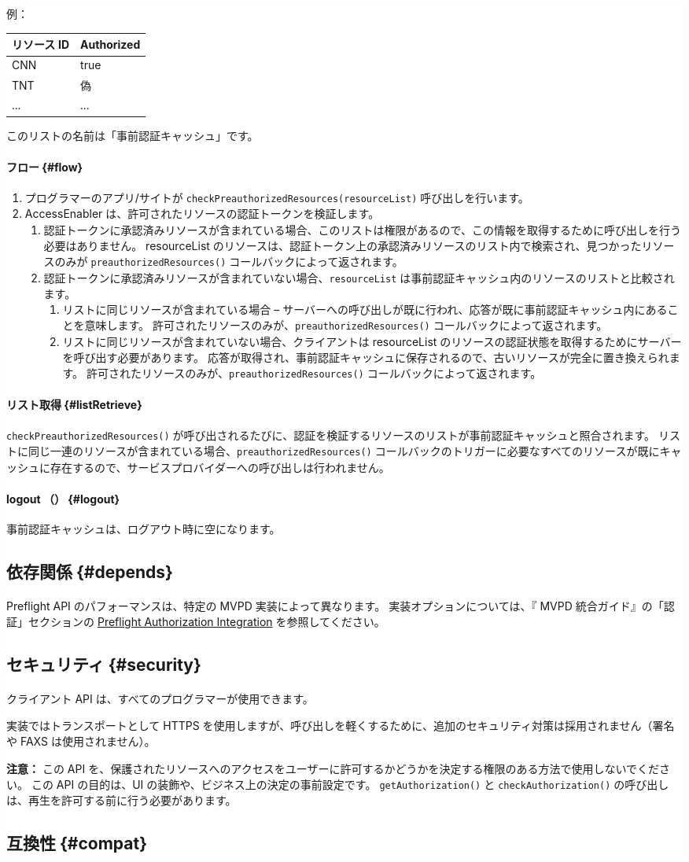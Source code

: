 例：


| リソース ID | Authorized |
| ----------- | ---------- |
| CNN | true |
| TNT | 偽 |
| ... | ... |


このリストの名前は「事前認証キャッシュ」です。

#### フロー {#flow}

1. プログラマーのアプリ/サイトが `checkPreauthorizedResources(resourceList)` 呼び出しを行います。
1. AccessEnabler は、許可されたリソースの認証トークンを検証します。
   1. 認証トークンに承認済みリソースが含まれている場合、このリストは権限があるので、この情報を取得するために呼び出しを行う必要はありません。 resourceList のリソースは、認証トークン上の承認済みリソースのリスト内で検索され、見つかったリソースのみが `preauthorizedResources()` コールバックによって返されます。
   1. 認証トークンに承認済みリソースが含まれていない場合、`resourceList` は事前認証キャッシュ内のリソースのリストと比較されます。
      1. リストに同じリソースが含まれている場合 – サーバーへの呼び出しが既に行われ、応答が既に事前認証キャッシュ内にあることを意味します。 許可されたリソースのみが、`preauthorizedResources()` コールバックによって返されます。
      1. リストに同じリソースが含まれていない場合、クライアントは resourceList のリソースの認証状態を取得するためにサーバーを呼び出す必要があります。 応答が取得され、事前認証キャッシュに保存されるので、古いリソースが完全に置き換えられます。 許可されたリソースのみが、`preauthorizedResources()` コールバックによって返されます。


#### リスト取得 {#listRetrieve}

`checkPreauthorizedResources()` が呼び出されるたびに、認証を検証するリソースのリストが事前認証キャッシュと照合されます。 リストに同じ一連のリソースが含まれている場合、`preauthorizedResources()` コールバックのトリガーに必要なすべてのリソースが既にキャッシュに存在するので、サービスプロバイダーへの呼び出しは行われません。


#### logout （） {#logout}

事前認証キャッシュは、ログアウト時に空になります。


## 依存関係 {#depends}

Preflight API のパフォーマンスは、特定の MVPD 実装によって異なります。  実装オプションについては、『 MVPD 統合ガイド』の「認証」セクションの [Preflight Authorization Integration](/help/authentication/integration-guide-mvpds/authz-usecase.md#preflight_authz_int) を参照してください。


## セキュリティ {#security}

クライアント API は、すべてのプログラマーが使用できます。

実装ではトランスポートとして HTTPS を使用しますが、呼び出しを軽くするために、追加のセキュリティ対策は採用されません（署名や FAXS は使用されません）。

**注意：** この API を、保護されたリソースへのアクセスをユーザーに許可するかどうかを決定する権限のある方法で使用しないでください。 この API の目的は、UI の装飾や、ビジネス上の決定の事前設定です。 `getAuthorization()` と `checkAuthorization()` の呼び出しは、再生を許可する前に行う必要があります。


## 互換性 {#compat}

